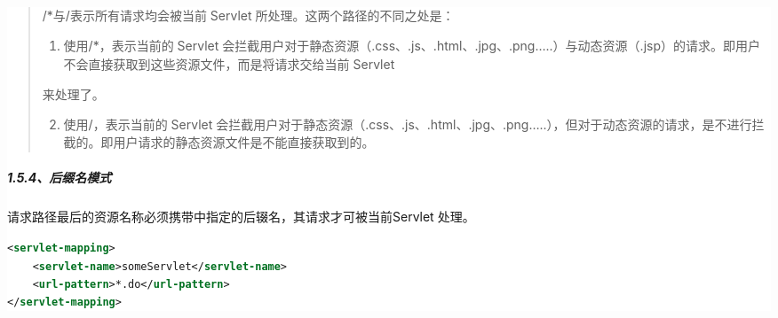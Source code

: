 

> /*与/表示所有请求均会被当前 Servlet 所处理。这两个路径的不同之处是：
>
> 1. 使用/*，表示当前的 Servlet 会拦截用户对于静态资源（.css、.js、.html、.jpg、.png…..）与动态资源（.jsp）的请求。即用户不会直接获取到这些资源文件，而是将请求交给当前 Servlet
>
> 来处理了。
>
> 2. 使用/，表示当前的 Servlet 会拦截用户对于静态资源（.css、.js、.html、.jpg、.png…..），但对于动态资源的请求，是不进行拦截的。即用户请求的静态资源文件是不能直接获取到的。



##### 1.5.4、后缀名模式

请求路径最后的资源名称必须携带<url-pattern/>中指定的后辍名，其请求才可被当前Servlet 处理。

~~~xml
<servlet-mapping>
	<servlet-name>someServlet</servlet-name>
    <url-pattern>*.do</url-pattern>
</servlet-mapping>
~~~

















